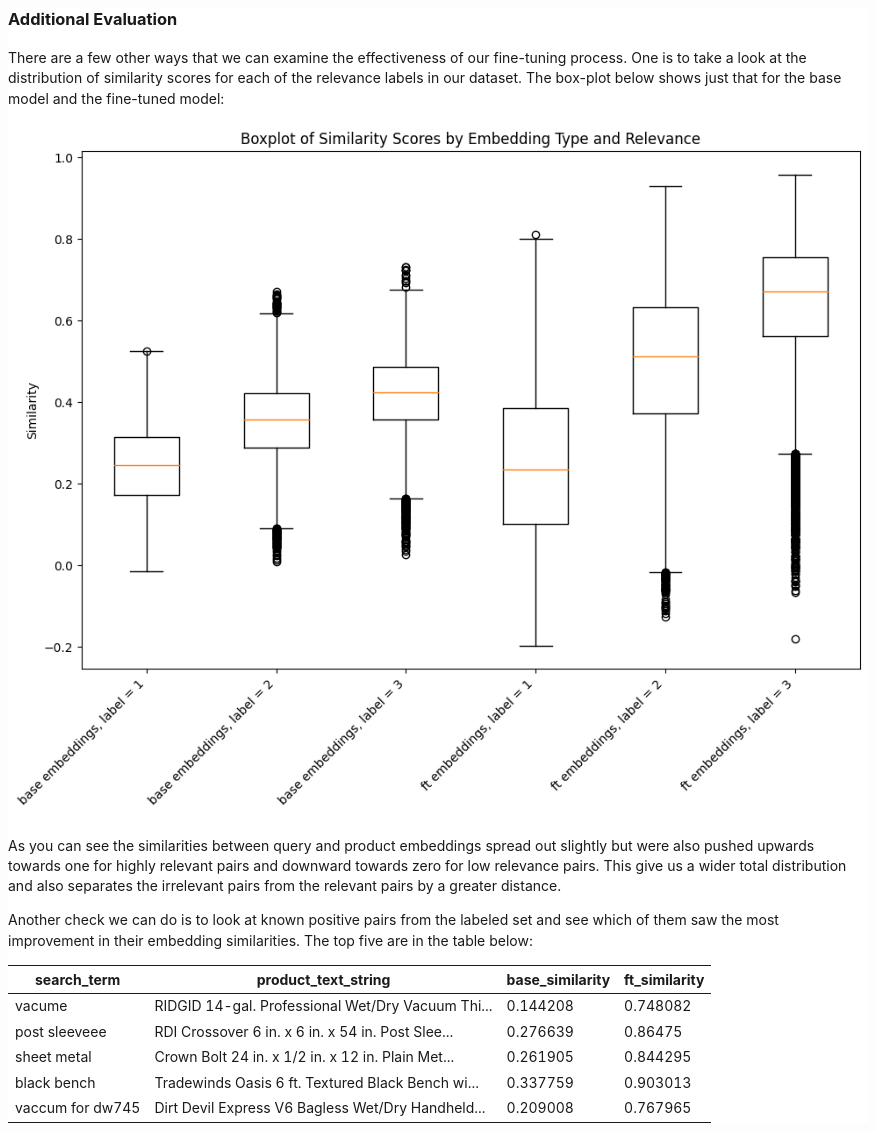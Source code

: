 ### Additional Evaluation

There are a few other ways that we can examine the effectiveness of our fine-tuning process. One is to take a look at the distribution of similarity scores for each of the relevance labels in our dataset. The box-plot below shows just that for the base model and the fine-tuned model:

![Untitled](img/p5_i2.png)

As you can see the similarities between query and product embeddings spread out slightly but were also pushed upwards towards one for highly relevant pairs and downward towards zero for low relevance pairs. This give us a wider total distribution and also separates the irrelevant pairs from the relevant pairs by a greater distance. 

Another check we can do is to look at known positive pairs from the labeled set and see which of them saw the most improvement in their embedding similarities. The top five are in the table below:

| search_term | product_text_string | base_similarity | ft_similarity |
| --- | --- | --- | --- |
| vacume | RIDGID 14-gal. Professional Wet/Dry Vacuum Thi... | 0.144208 | 0.748082 |
| post sleeveee | RDI Crossover 6 in. x 6 in. x 54 in. Post Slee... | 0.276639 | 0.86475 |
| sheet metal | Crown Bolt 24 in. x 1/2 in. x 12 in. Plain Met... | 0.261905 | 0.844295 |
| black bench | Tradewinds Oasis 6 ft. Textured Black Bench wi... | 0.337759 | 0.903013 |
| vaccum for dw745 | Dirt Devil Express V6 Bagless Wet/Dry Handheld... | 0.209008 | 0.767965 |
